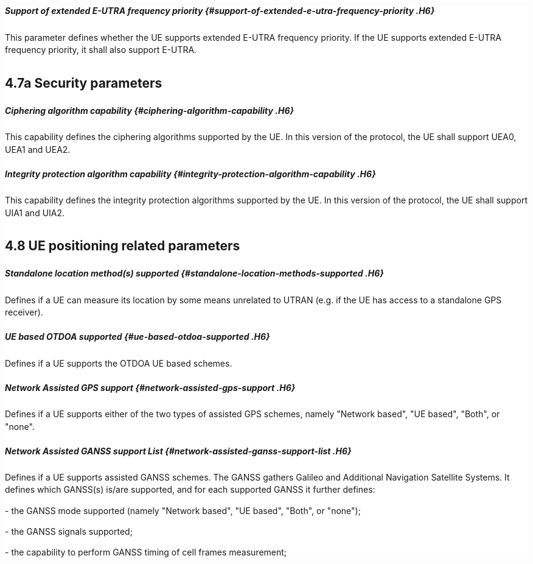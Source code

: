 ##### Support of extended E-UTRA frequency priority {#support-of-extended-e-utra-frequency-priority .H6}

This parameter defines whether the UE supports extended E-UTRA frequency
priority. If the UE supports extended E-UTRA frequency priority, it
shall also support E-UTRA.

4.7a Security parameters
------------------------

##### Ciphering algorithm capability {#ciphering-algorithm-capability .H6}

This capability defines the ciphering algorithms supported by the UE. In
this version of the protocol, the UE shall support UEA0, UEA1 and UEA2.

##### Integrity protection algorithm capability {#integrity-protection-algorithm-capability .H6}

This capability defines the integrity protection algorithms supported by
the UE. In this version of the protocol, the UE shall support UIA1 and
UIA2.

4.8 UE positioning related parameters
-------------------------------------

##### Standalone location method(s) supported {#standalone-location-methods-supported .H6}

Defines if a UE can measure its location by some means unrelated to
UTRAN (e.g. if the UE has access to a standalone GPS receiver).

##### UE based OTDOA supported {#ue-based-otdoa-supported .H6}

Defines if a UE supports the OTDOA UE based schemes.

##### Network Assisted GPS support {#network-assisted-gps-support .H6}

Defines if a UE supports either of the two types of assisted GPS
schemes, namely \"Network based\", \"UE based\", \"Both\", or \"none\".

##### Network Assisted GANSS support List {#network-assisted-ganss-support-list .H6}

Defines if a UE supports assisted GANSS schemes. The GANSS gathers
Galileo and Additional Navigation Satellite Systems. It defines which
GANSS(s) is/are supported, and for each supported GANSS it further
defines:

\- the GANSS mode supported (namely \"Network based\", \"UE based\",
\"Both\", or \"none\");

\- the GANSS signals supported;

\- the capability to perform GANSS timing of cell frames measurement;
